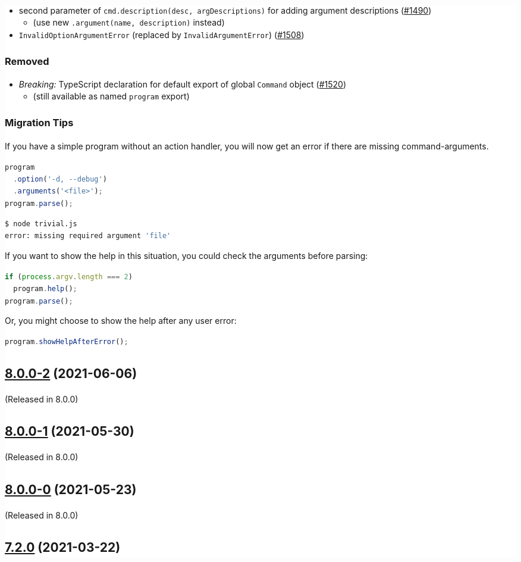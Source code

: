 - second parameter of `cmd.description(desc, argDescriptions)` for adding argument descriptions ([#1490])
  - (use new `.argument(name, description)` instead)
- `InvalidOptionArgumentError` (replaced by `InvalidArgumentError`) ([#1508])

### Removed

- *Breaking:* TypeScript declaration for default export of global `Command` object ([#1520])
  - (still available as named `program` export)

### Migration Tips

If you have a simple program without an action handler, you will now get an error if
there are missing command-arguments.

```js
program
  .option('-d, --debug')
  .arguments('<file>');
program.parse();
```

```sh
$ node trivial.js
error: missing required argument 'file'
```

If you want to show the help in this situation, you could check the arguments before parsing:

```js
if (process.argv.length === 2)
  program.help();
program.parse();
```

Or, you might choose to show the help after any user error:

```js
program.showHelpAfterError();
```

## [8.0.0-2] (2021-06-06)

(Released in 8.0.0)

## [8.0.0-1] (2021-05-30)

(Released in 8.0.0)

## [8.0.0-0] (2021-05-23)

(Released in 8.0.0)

## [7.2.0] (2021-03-22)


[#948]: https://github.com/tj/commander.js/issues/948
[#1032]: https://github.com/tj/commander.js/issues/1032
[#1250]: https://github.com/tj/commander.js/pull/1250
[#1256]: https://github.com/tj/commander.js/pull/1256
[#1275]: https://github.com/tj/commander.js/pull/1275
[#1296]: https://github.com/tj/commander.js/pull/1296
[#1301]: https://github.com/tj/commander.js/issues/1301
[#1306]: https://github.com/tj/commander.js/pull/1306
[#1312]: https://github.com/tj/commander.js/pull/1312
[#1322]: https://github.com/tj/commander.js/pull/1322
[#1323]: https://github.com/tj/commander.js/pull/1323
[#1325]: https://github.com/tj/commander.js/pull/1325
[#1326]: https://github.com/tj/commander.js/pull/1326
[#1331]: https://github.com/tj/commander.js/pull/1331
[#1332]: https://github.com/tj/commander.js/pull/1332
[#1349]: https://github.com/tj/commander.js/pull/1349
[#1353]: https://github.com/tj/commander.js/pull/1353
[#1360]: https://github.com/tj/commander.js/pull/1360
[#1361]: https://github.com/tj/commander.js/pull/1361
[#1365]: https://github.com/tj/commander.js/pull/1365
[#1368]: https://github.com/tj/commander.js/pull/1368
[#1375]: https://github.com/tj/commander.js/pull/1375
[#1380]: https://github.com/tj/commander.js/pull/1380
[#1387]: https://github.com/tj/commander.js/pull/1387
[#1390]: https://github.com/tj/commander.js/pull/1390
[#1403]: https://github.com/tj/commander.js/pull/1403
[#1409]: https://github.com/tj/commander.js/pull/1409
[#1427]: https://github.com/tj/commander.js/pull/1427
[#1440]: https://github.com/tj/commander.js/pull/1440
[#1448]: https://github.com/tj/commander.js/pull/1448
[#1449]: https://github.com/tj/commander.js/pull/1449
[#1453]: https://github.com/tj/commander.js/pull/1453
[#1454]: https://github.com/tj/commander.js/pull/1454
[#1464]: https://github.com/tj/commander.js/pull/1464
[#1475]: https://github.com/tj/commander.js/pull/1475
[#1477]: https://github.com/tj/commander.js/pull/1477
[#1483]: https://github.com/tj/commander.js/pull/1483
[#1490]: https://github.com/tj/commander.js/pull/1490
[#1497]: https://github.com/tj/commander.js/pull/1497
[#1500]: https://github.com/tj/commander.js/pull/1500
[#1502]: https://github.com/tj/commander.js/pull/1502
[#1508]: https://github.com/tj/commander.js/pull/1508
[#1513]: https://github.com/tj/commander.js/pull/1513
[#1514]: https://github.com/tj/commander.js/pull/1514
[#1516]: https://github.com/tj/commander.js/pull/1516
[#1520]: https://github.com/tj/commander.js/pull/1520
[#1521]: https://github.com/tj/commander.js/pull/1521
[#1522]: https://github.com/tj/commander.js/pull/1522
[#1525]: https://github.com/tj/commander.js/pull/1525
[#1529]: https://github.com/tj/commander.js/pull/1529
[#1534]: https://github.com/tj/commander.js/pull/1534
[#1539]: https://github.com/tj/commander.js/pull/1539
[#1557]: https://github.com/tj/commander.js/pull/1557
[#1567]: https://github.com/tj/commander.js/pull/1567
[#1570]: https://github.com/tj/commander.js/pull/1570
[#1571]: https://github.com/tj/commander.js/pull/1571
[#1587]: https://github.com/tj/commander.js/pull/1587
[#1589]: https://github.com/tj/commander.js/pull/1589
[#1590]: https://github.com/tj/commander.js/pull/1590
[#1612]: https://github.com/tj/commander.js/pull/1612
[#1613]: https://github.com/tj/commander.js/pull/1613
[#1652]: https://github.com/tj/commander.js/pull/1652
[#1655]: https://github.com/tj/commander.js/pull/1655
[#1657]: https://github.com/tj/commander.js/pull/1657
[#1659]: https://github.com/tj/commander.js/pull/1659
[#1667]: https://github.com/tj/commander.js/pull/1667
[#1669]: https://github.com/tj/commander.js/pull/1669
[#1671]: https://github.com/tj/commander.js/pull/1671
[#1675]: https://github.com/tj/commander.js/pull/1675
[#1678]: https://github.com/tj/commander.js/pull/1678
[#1698]: https://github.com/tj/commander.js/pull/1698
[#1703]: https://github.com/tj/commander.js/pull/1703
[#1706]: https://github.com/tj/commander.js/pull/1706
[#1708]: https://github.com/tj/commander.js/pull/1708
[#1710]: https://github.com/tj/commander.js/pull/1710
[#1718]: https://github.com/tj/commander.js/pull/1718
[#1721]: https://github.com/tj/commander.js/pull/1721
[#1724]: https://github.com/tj/commander.js/pull/1724
[#1726]: https://github.com/tj/commander.js/pull/1726
[#1727]: https://github.com/tj/commander.js/pull/1727
[#1756]: https://github.com/tj/commander.js/pull/1756
[#1763]: https://github.com/tj/commander.js/pull/1763
[#1767]: https://github.com/tj/commander.js/pull/1767
[#1794]: https://github.com/tj/commander.js/pull/1794
[#1795]: https://github.com/tj/commander.js/pull/1795
[#1804]: https://github.com/tj/commander.js/pull/1804
[#1832]: https://github.com/tj/commander.js/pull/1832
[#1828]: https://github.com/tj/commander.js/pull/1828
[#1844]: https://github.com/tj/commander.js/pull/1844
[#1854]: https://github.com/tj/commander.js/pull/1854
[#1858]: https://github.com/tj/commander.js/pull/1858
[#1859]: https://github.com/tj/commander.js/pull/1859
[#1860]: https://github.com/tj/commander.js/pull/1860
[#1864]: https://github.com/tj/commander.js/pull/1864
[#1874]: https://github.com/tj/commander.js/pull/1874
[#1886]: https://github.com/tj/commander.js/pull/1886
[#1896]: https://github.com/tj/commander.js/pull/1896
[#1928]: https://github.com/tj/commander.js/pull/1928
[#1930]: https://github.com/tj/commander.js/pull/1930
[#1937]: https://github.com/tj/commander.js/pull/1937
[#1949]: https://github.com/tj/commander.js/pull/1949
[#1965]: https://github.com/tj/commander.js/pull/1965
[#1969]: https://github.com/tj/commander.js/pull/1969
[#1982]: https://github.com/tj/commander.js/pull/1982
[#1983]: https://github.com/tj/commander.js/pull/1983
[#2006]: https://github.com/tj/commander.js/pull/2006
[#2010]: https://github.com/tj/commander.js/pull/2010
[#2017]: https://github.com/tj/commander.js/pull/2017
[#2019]: https://github.com/tj/commander.js/pull/2019
[#2023]: https://github.com/tj/commander.js/pull/2023
[#2027]: https://github.com/tj/commander.js/pull/2027
[#2055]: https://github.com/tj/commander.js/pull/2055
[#2059]: https://github.com/tj/commander.js/pull/2059
[#2087]: https://github.com/tj/commander.js/pull/2087
[#2150]: https://github.com/tj/commander.js/pull/2150
[#2153]: https://github.com/tj/commander.js/pull/2153
[#2164]: https://github.com/tj/commander.js/pull/2164
[#2170]: https://github.com/tj/commander.js/pull/2170
[#2180]: https://github.com/tj/commander.js/pull/2180
[#2191]: https://github.com/tj/commander.js/pull/2191
[#2197]: https://github.com/tj/commander.js/pull/2197
[#2223]: https://github.com/tj/commander.js/pull/2223
[#2251]: https://github.com/tj/commander.js/pull/2251
[#2270]: https://github.com/tj/commander.js/pull/2270
[#2299]: https://github.com/tj/commander.js/pull/2299
[#2312]: https://github.com/tj/commander.js/pull/2312
[#2328]: https://github.com/tj/commander.js/pull/2328
[#2339]: https://github.com/tj/commander.js/pull/2339
[#2348]: https://github.com/tj/commander.js/pull/2348
[#2350]: https://github.com/tj/commander.js/pull/2350
[#2359]: https://github.com/tj/commander.js/pull/2359
[#1]: https://github.com/tj/commander.js/issues/1
[#432]: https://github.com/tj/commander.js/issues/432
[#508]: https://github.com/tj/commander.js/issues/508
[#512]: https://github.com/tj/commander.js/issues/512
[#531]: https://github.com/tj/commander.js/issues/531
[#645]: https://github.com/tj/commander.js/issues/645
[#742]: https://github.com/tj/commander.js/issues/742
[#764]: https://github.com/tj/commander.js/issues/764
[#802]: https://github.com/tj/commander.js/issues/802
[#809]: https://github.com/tj/commander.js/issues/809
[#962]: https://github.com/tj/commander.js/issues/962
[#995]: https://github.com/tj/commander.js/issues/995
[#1062]: https://github.com/tj/commander.js/pull/1062
[#1088]: https://github.com/tj/commander.js/issues/1088
[#1119]: https://github.com/tj/commander.js/pull/1119
[#1133]: https://github.com/tj/commander.js/pull/1133
[#1138]: https://github.com/tj/commander.js/pull/1138
[#1145]: https://github.com/tj/commander.js/pull/1145
[#1146]: https://github.com/tj/commander.js/pull/1146
[#1149]: https://github.com/tj/commander.js/pull/1149
[#1153]: https://github.com/tj/commander.js/issues/1153
[#1159]: https://github.com/tj/commander.js/pull/1159
[#1165]: https://github.com/tj/commander.js/pull/1165
[#1169]: https://github.com/tj/commander.js/pull/1169
[#1172]: https://github.com/tj/commander.js/pull/1172
[#1179]: https://github.com/tj/commander.js/pull/1179
[#1180]: https://github.com/tj/commander.js/pull/1180
[#1184]: https://github.com/tj/commander.js/pull/1184
[#1191]: https://github.com/tj/commander.js/pull/1191
[#1195]: https://github.com/tj/commander.js/pull/1195
[#1208]: https://github.com/tj/commander.js/pull/1208
[#1232]: https://github.com/tj/commander.js/pull/1232
[#1235]: https://github.com/tj/commander.js/pull/1235
[#1236]: https://github.com/tj/commander.js/pull/1236
[#1247]: https://github.com/tj/commander.js/pull/1247
[#1248]: https://github.com/tj/commander.js/pull/1248
[#933]: https://github.com/tj/commander.js/pull/933
[#1027]: https://github.com/tj/commander.js/pull/1027
[#1035]: https://github.com/tj/commander.js/pull/1035
[#1040]: https://github.com/tj/commander.js/pull/1040
[#1047]: https://github.com/tj/commander.js/pull/1047
[#1048]: https://github.com/tj/commander.js/pull/1048
[#1049]: https://github.com/tj/commander.js/pull/1049
[#1051]: https://github.com/tj/commander.js/pull/1051
[#1052]: https://github.com/tj/commander.js/pull/1052
[#1053]: https://github.com/tj/commander.js/pull/1053
[#1071]: https://github.com/tj/commander.js/pull/1071
[#1081]: https://github.com/tj/commander.js/pull/1081
[#1091]: https://github.com/tj/commander.js/pull/1091
[#1096]: https://github.com/tj/commander.js/pull/1096
[#1102]: https://github.com/tj/commander.js/pull/1102
[#1118]: https://github.com/tj/commander.js/pull/1118
[#1157]: https://github.com/tj/commander.js/pull/1157
[#806]: https://github.com/tj/commander.js/issues/806
[#599]: https://github.com/tj/commander.js/issues/599
[#611]: https://github.com/tj/commander.js/issues/611
[#697]: https://github.com/tj/commander.js/issues/697
[#795]: https://github.com/tj/commander.js/issues/795
[#915]: https://github.com/tj/commander.js/issues/915
[#938]: https://github.com/tj/commander.js/issues/938
[#963]: https://github.com/tj/commander.js/issues/963
[#974]: https://github.com/tj/commander.js/issues/974
[#980]: https://github.com/tj/commander.js/issues/980
[#987]: https://github.com/tj/commander.js/issues/987
[#990]: https://github.com/tj/commander.js/issues/990
[#991]: https://github.com/tj/commander.js/issues/991
[#999]: https://github.com/tj/commander.js/issues/999
[#1010]: https://github.com/tj/commander.js/pull/1010
[#1018]: https://github.com/tj/commander.js/pull/1018
[#1026]: https://github.com/tj/commander.js/pull/1026
[#1028]: https://github.com/tj/commander.js/pull/1028
[Unreleased]: https://github.com/tj/commander.js/compare/master...develop
[14.0.0]: https://github.com/tj/commander.js/compare/v13.1.0...v14.0.0
[13.1.0]: https://github.com/tj/commander.js/compare/v13.0.0...v13.1.0
[13.0.0]: https://github.com/tj/commander.js/compare/v12.1.0...v13.0.0
[13.0.0-0]: https://github.com/tj/commander.js/compare/v12.1.0...v13.0.0-0
[12.1.0]: https://github.com/tj/commander.js/compare/v12.0.0...v12.1.0
[12.0.0]: https://github.com/tj/commander.js/compare/v11.1.0...v12.0.0
[12.0.0-1]: https://github.com/tj/commander.js/compare/v12.0.0-0...v12.0.0-1
[12.0.0-0]: https://github.com/tj/commander.js/compare/v11.1.0...v12.0.0-0
[11.1.0]: https://github.com/tj/commander.js/compare/v11.0.0...v11.1.0
[11.0.0]: https://github.com/tj/commander.js/compare/v10.0.1...v11.0.0
[10.0.1]: https://github.com/tj/commander.js/compare/v10.0.0...v10.0.1
[10.0.0]: https://github.com/tj/commander.js/compare/v9.5.0...v10.0.0
[9.5.0]: https://github.com/tj/commander.js/compare/v9.4.1...v9.5.0
[9.4.1]: https://github.com/tj/commander.js/compare/v9.4.0...v9.4.1
[9.4.0]: https://github.com/tj/commander.js/compare/v9.3.0...v9.4.0
[9.3.0]: https://github.com/tj/commander.js/compare/v9.2.0...v9.3.0
[9.2.0]: https://github.com/tj/commander.js/compare/v9.1.0...v9.2.0
[9.1.0]: https://github.com/tj/commander.js/compare/v9.0.0...v9.1.0
[9.0.0]: https://github.com/tj/commander.js/compare/v8.3.0...v9.0.0
[9.0.0-1]: https://github.com/tj/commander.js/compare/v9.0.0-0...v9.0.0-1
[9.0.0-0]: https://github.com/tj/commander.js/compare/v8.3.0...v9.0.0-0
[8.3.0]: https://github.com/tj/commander.js/compare/v8.2.0...v8.3.0
[8.2.0]: https://github.com/tj/commander.js/compare/v8.1.0...v8.2.0
[8.1.0]: https://github.com/tj/commander.js/compare/v8.0.0...v8.1.0
[8.0.0]: https://github.com/tj/commander.js/compare/v7.2.0...v8.0.0
[8.0.0-2]: https://github.com/tj/commander.js/compare/v8.0.0-1...v8.0.0-2
[8.0.0-1]: https://github.com/tj/commander.js/compare/v8.0.0-0...v8.0.0-1
[8.0.0-0]: https://github.com/tj/commander.js/compare/v7.2.0...v8.0.0-0
[7.2.0]: https://github.com/tj/commander.js/compare/v7.1.0...v7.2.0
[7.1.0]: https://github.com/tj/commander.js/compare/v7.0.0...v7.1.0
[7.0.0]: https://github.com/tj/commander.js/compare/v6.2.1...v7.0.0
[7.0.0-2]: https://github.com/tj/commander.js/compare/v7.0.0-1...v7.0.0-2
[7.0.0-1]: https://github.com/tj/commander.js/compare/v7.0.0-0...v7.0.0-1
[7.0.0-0]: https://github.com/tj/commander.js/compare/v6.2.0...v7.0.0-0
[6.2.1]: https://github.com/tj/commander.js/compare/v6.2.0..v6.2.1
[6.2.0]: https://github.com/tj/commander.js/compare/v6.1.0..v6.2.0
[6.1.0]: https://github.com/tj/commander.js/compare/v6.0.0..v6.1.0
[6.0.0]: https://github.com/tj/commander.js/compare/v5.1.0..v6.0.0
[6.0.0-0]: https://github.com/tj/commander.js/compare/v5.1.0..v6.0.0-0
[5.1.0]: https://github.com/tj/commander.js/compare/v5.0.0..v5.1.0
[5.0.0]: https://github.com/tj/commander.js/compare/v4.1.1..v5.0.0
[5.0.0-4]: https://github.com/tj/commander.js/compare/v5.0.0-3..v5.0.0-4
[5.0.0-3]: https://github.com/tj/commander.js/compare/v5.0.0-2..v5.0.0-3
[5.0.0-2]: https://github.com/tj/commander.js/compare/v5.0.0-1..v5.0.0-2
[5.0.0-1]: https://github.com/tj/commander.js/compare/v5.0.0-0..v5.0.0-1
[5.0.0-0]: https://github.com/tj/commander.js/compare/v4.1.1..v5.0.0-0
[4.1.1]: https://github.com/tj/commander.js/compare/v4.1.0..v4.1.1
[4.1.0]: https://github.com/tj/commander.js/compare/v4.0.1..v4.1.0
[4.0.1]: https://github.com/tj/commander.js/compare/v4.0.0..v4.0.1
[4.0.0]: https://github.com/tj/commander.js/compare/v3.0.2..v4.0.0
[4.0.0-1]: https://github.com/tj/commander.js/compare/v4.0.0-0..v4.0.0-1
[4.0.0-0]: https://github.com/tj/commander.js/compare/v3.0.2...v4.0.0-0
[3.0.2]: https://github.com/tj/commander.js/compare/v3.0.1...v3.0.2
[3.0.1]: https://github.com/tj/commander.js/compare/v3.0.0...v3.0.1
[3.0.0]: https://github.com/tj/commander.js/compare/v2.20.1...v3.0.0
[2.20.1]: https://github.com/tj/commander.js/compare/v2.20.0...v2.20.1